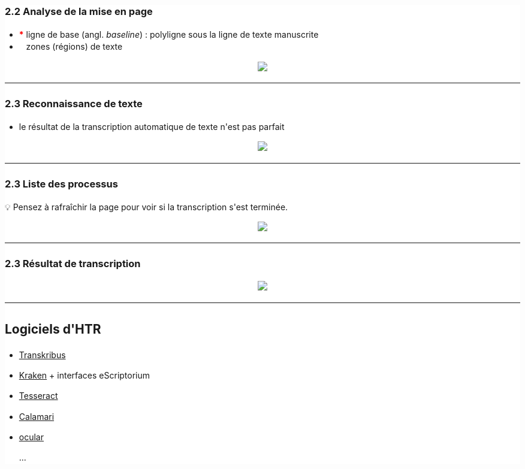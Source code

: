 ### 2.2 Analyse de la mise en page

* <span style="color:red"><b>*</b></span> ligne de base (angl. *baseline*) : polyligne sous la ligne de texte manuscrite
* &nbsp;&nbsp;&nbsp;zones (régions) de texte

<p align="center" alt="drawing">
    <img src="/home/ljudmila/Dropbox/Bureau/formation_Transkribus_Uni_Angers/presentation/img/segmentation_zoom.png" width="750">
</p>

---

### 2.3 Reconnaissance de texte

* le résultat de la transcription automatique de texte n'est pas parfait

<p align="center" alt="drawing">
    <img src="/home/ljudmila/Dropbox/Bureau/formation_Transkribus_Uni_Angers/presentation/img/transcription_work.png" width="450">
</p>

---

### 2.3 Liste des processus

💡 Pensez à rafraîchir la page pour voir si la transcription s'est terminée.

<p align="center" alt="drawing">
    <img src="/home/ljudmila/Dropbox/Bureau/formation_Transkribus_Uni_Angers/presentation/img/jobs.png" width="1000">
</p>

---

### 2.3 Résultat de transcription

<p align="center" alt="drawing">
    <img src="/home/ljudmila/Dropbox/Bureau/formation_Transkribus_Uni_Angers/presentation/img/transcription.png" width="1100">
</p>

---

## Logiciels d'HTR

* [Transkribus](https://readcoop.eu)

* [Kraken](https://github.com/mittagessen/kraken) + interfaces eScriptorium

* [Tesseract](https://github.com/tesseract-ocr/tesseract)

* [Calamari](https://github.com/Calamari-OCR/calamari)

* [ocular](https://github.com/tberg12/ocular)

  ...
